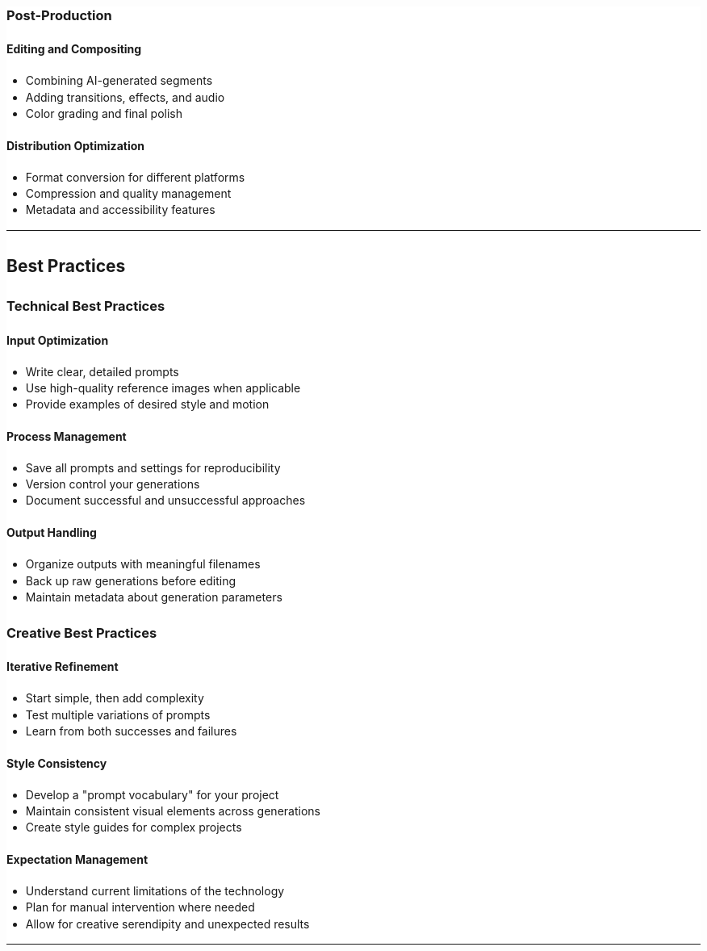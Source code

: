 ### Post-Production

#### Editing and Compositing
- Combining AI-generated segments
- Adding transitions, effects, and audio
- Color grading and final polish

#### Distribution Optimization
- Format conversion for different platforms
- Compression and quality management
- Metadata and accessibility features

---

## Best Practices

### Technical Best Practices

#### Input Optimization
- Write clear, detailed prompts
- Use high-quality reference images when applicable
- Provide examples of desired style and motion

#### Process Management
- Save all prompts and settings for reproducibility
- Version control your generations
- Document successful and unsuccessful approaches

#### Output Handling
- Organize outputs with meaningful filenames
- Back up raw generations before editing
- Maintain metadata about generation parameters

### Creative Best Practices

#### Iterative Refinement
- Start simple, then add complexity
- Test multiple variations of prompts
- Learn from both successes and failures

#### Style Consistency
- Develop a "prompt vocabulary" for your project
- Maintain consistent visual elements across generations
- Create style guides for complex projects

#### Expectation Management
- Understand current limitations of the technology
- Plan for manual intervention where needed
- Allow for creative serendipity and unexpected results

---